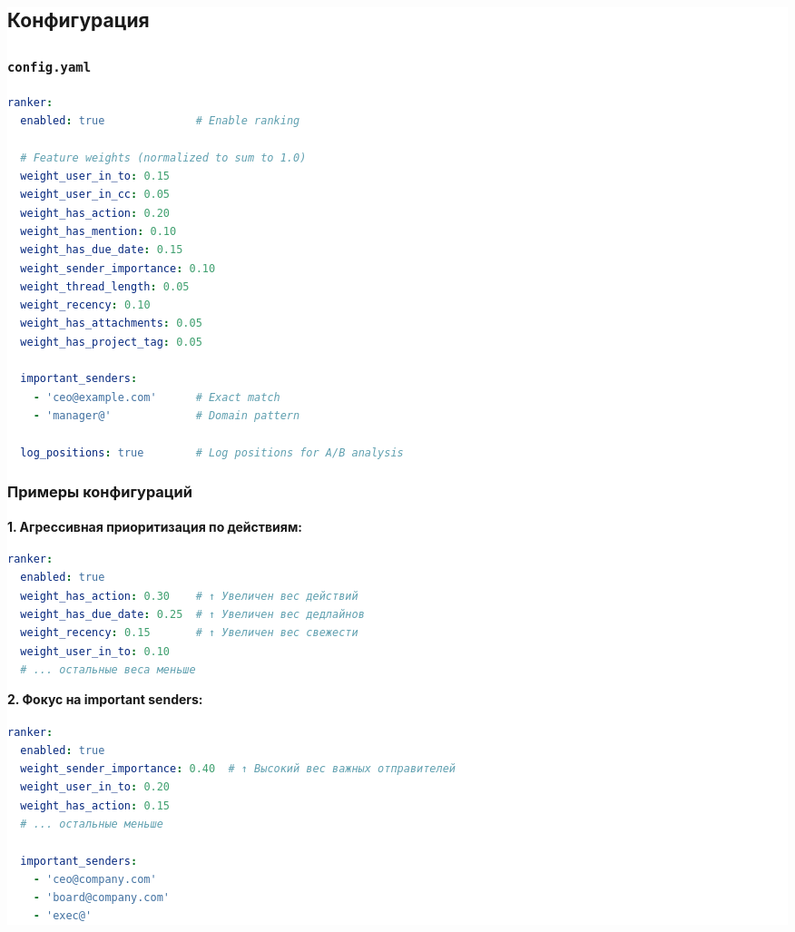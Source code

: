 ## Конфигурация

### `config.yaml`

```yaml
ranker:
  enabled: true              # Enable ranking
  
  # Feature weights (normalized to sum to 1.0)
  weight_user_in_to: 0.15
  weight_user_in_cc: 0.05
  weight_has_action: 0.20
  weight_has_mention: 0.10
  weight_has_due_date: 0.15
  weight_sender_importance: 0.10
  weight_thread_length: 0.05
  weight_recency: 0.10
  weight_has_attachments: 0.05
  weight_has_project_tag: 0.05
  
  important_senders:
    - 'ceo@example.com'      # Exact match
    - 'manager@'             # Domain pattern
  
  log_positions: true        # Log positions for A/B analysis
```

### Примеры конфигураций

**1. Агрессивная приоритизация по действиям:**
```yaml
ranker:
  enabled: true
  weight_has_action: 0.30    # ↑ Увеличен вес действий
  weight_has_due_date: 0.25  # ↑ Увеличен вес дедлайнов
  weight_recency: 0.15       # ↑ Увеличен вес свежести
  weight_user_in_to: 0.10
  # ... остальные веса меньше
```

**2. Фокус на important senders:**
```yaml
ranker:
  enabled: true
  weight_sender_importance: 0.40  # ↑ Высокий вес важных отправителей
  weight_user_in_to: 0.20
  weight_has_action: 0.15
  # ... остальные меньше
  
  important_senders:
    - 'ceo@company.com'
    - 'board@company.com'
    - 'exec@'
```
